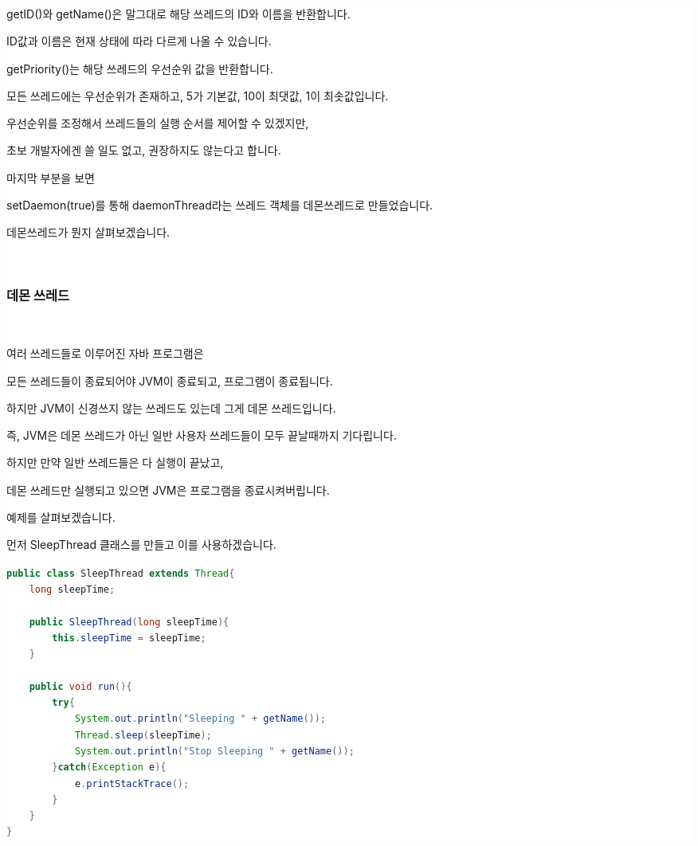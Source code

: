 getID()와 getName()은 말그대로 해당 쓰레드의 ID와 이름을 반환합니다.

ID값과 이름은 현재 상태에 따라 다르게 나올 수 있습니다.

getPriority()는 해당 쓰레드의 우선순위 값을 반환합니다.

모든 쓰레드에는 우선순위가 존재하고, 5가 기본값, 10이 최댓값, 1이 최솟값입니다.

우선순위를 조정해서 쓰레드들의 실행 순서를 제어할 수 있겠지만,

초보 개발자에겐 쓸 일도 없고, 권장하지도 않는다고 합니다.

마지막 부분을 보면

setDaemon(true)를 통해 daemonThread라는 쓰레드 객체를 데몬쓰레드로 만들었습니다.

데몬쓰레드가 뭔지 살펴보겠습니다.

<br>

### 데몬 쓰레드

<br>

여러 쓰레드들로 이루어진 자바 프로그램은

모든 쓰레드들이 종료되어야 JVM이 종료되고, 프로그램이 종료됩니다.

하지만 JVM이 신경쓰지 않는 쓰레드도 있는데 그게 데몬 쓰레드입니다.

즉, JVM은 데몬 쓰레드가 아닌 일반 사용자 쓰레드들이 모두 끝날때까지 기다립니다.

하지만 만약 일반 쓰레드들은 다 실행이 끝났고,

데몬 쓰레드만 실행되고 있으면 JVM은 프로그램을 종료시켜버립니다.

예제를 살펴보겠습니다.

먼저 SleepThread 클래스를 만들고 이를 사용하겠습니다.

~~~ java
public class SleepThread extends Thread{
    long sleepTime;

    public SleepThread(long sleepTime){
        this.sleepTime = sleepTime;
    }

    public void run(){
        try{
            System.out.println("Sleeping " + getName());
            Thread.sleep(sleepTime);
            System.out.println("Stop Sleeping " + getName());
        }catch(Exception e){
            e.printStackTrace();
        }
    }
}
~~~
